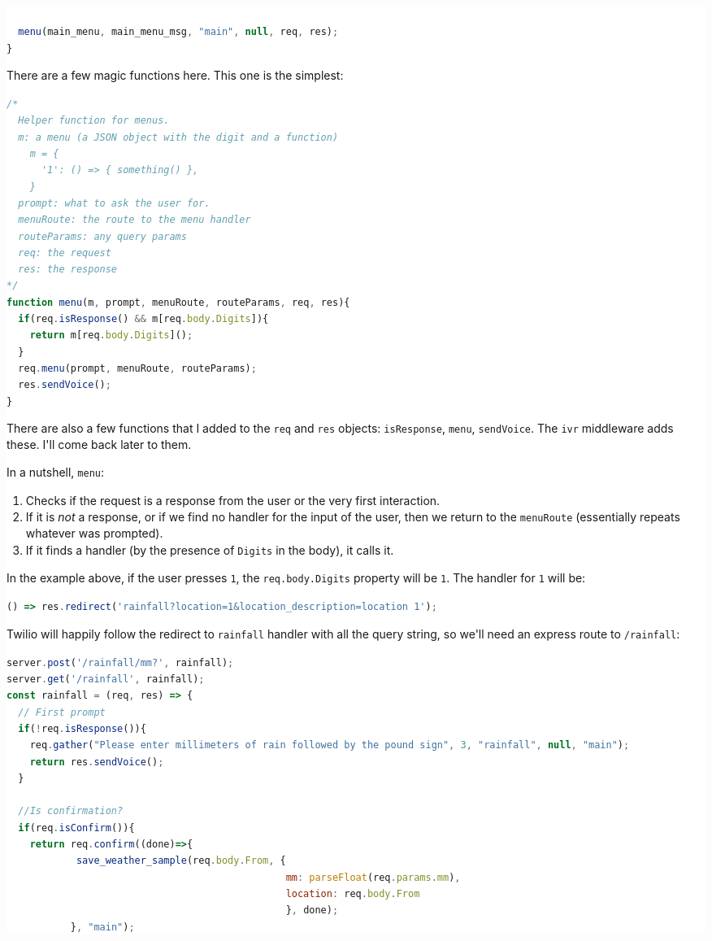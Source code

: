 ```js

  menu(main_menu, main_menu_msg, "main", null, req, res);
}
```

There are a few magic functions here. This one is the simplest:

```js
/*
  Helper function for menus.
  m: a menu (a JSON object with the digit and a function)
    m = {
      '1': () => { something() },
    }
  prompt: what to ask the user for.
  menuRoute: the route to the menu handler
  routeParams: any query params
  req: the request
  res: the response
*/  
function menu(m, prompt, menuRoute, routeParams, req, res){
  if(req.isResponse() && m[req.body.Digits]){
    return m[req.body.Digits]();
  }
  req.menu(prompt, menuRoute, routeParams);
  res.sendVoice();
}
```

There are also a few functions that I added to the `req` and `res` objects: `isResponse`, `menu`, `sendVoice`. The `ivr` middleware adds these. I'll come back later to them.

In a nutshell, `menu`:

1. Checks if the request is a response from the user or the very first interaction.
2. If it is *not* a response, or if we find no handler for the input of the user, then we return to the `menuRoute` (essentially repeats whatever was prompted).
3. If it finds a handler (by the presence of `Digits` in the body), it calls it.

In the example above, if the user presses `1`, the `req.body.Digits` property will be `1`. The handler for `1` will be:

```js
() => res.redirect('rainfall?location=1&location_description=location 1');
```

Twilio will happily follow the redirect to `rainfall` handler with all the query string, so we'll need an express route to `/rainfall`:

```js
server.post('/rainfall/mm?', rainfall);
server.get('/rainfall', rainfall);
const rainfall = (req, res) => {
  // First prompt
  if(!req.isResponse()){
    req.gather("Please enter millimeters of rain followed by the pound sign", 3, "rainfall", null, "main");
    return res.sendVoice();
  }

  //Is confirmation?
  if(req.isConfirm()){
    return req.confirm((done)=>{
            save_weather_sample(req.body.From, {
                                                mm: parseFloat(req.params.mm),
                                                location: req.body.From
                                                }, done);
           }, "main");
```